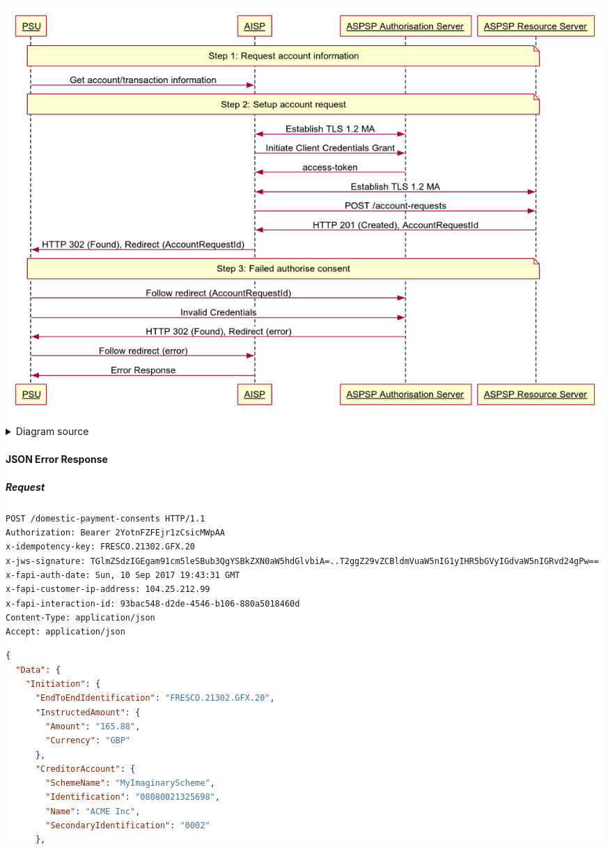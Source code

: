 ![](./images/FailedAuthorisationConsent.png)

<details><summary>Diagram source</summary></details>

#### JSON Error Response

##### Request

```
POST /domestic-payment-consents HTTP/1.1
Authorization: Bearer 2YotnFZFEjr1zCsicMWpAA
x-idempotency-key: FRESCO.21302.GFX.20
x-jws-signature: TGlmZSdzIGEgam91cm5leSBub3QgYSBkZXN0aW5hdGlvbiA=..T2ggZ29vZCBldmVuaW5nIG1yIHR5bGVyIGdvaW5nIGRvd24gPw==
x-fapi-auth-date: Sun, 10 Sep 2017 19:43:31 GMT
x-fapi-customer-ip-address: 104.25.212.99
x-fapi-interaction-id: 93bac548-d2de-4546-b106-880a5018460d
Content-Type: application/json
Accept: application/json
```

```json
{
  "Data": {
    "Initiation": {
      "EndToEndIdentification": "FRESCO.21302.GFX.20",
      "InstructedAmount": {
        "Amount": "165.88",
        "Currency": "GBP"
      },
      "CreditorAccount": {
        "SchemeName": "MyImaginaryScheme",
        "Identification": "08080021325698",
        "Name": "ACME Inc",
        "SecondaryIdentification": "0002"
      },
```